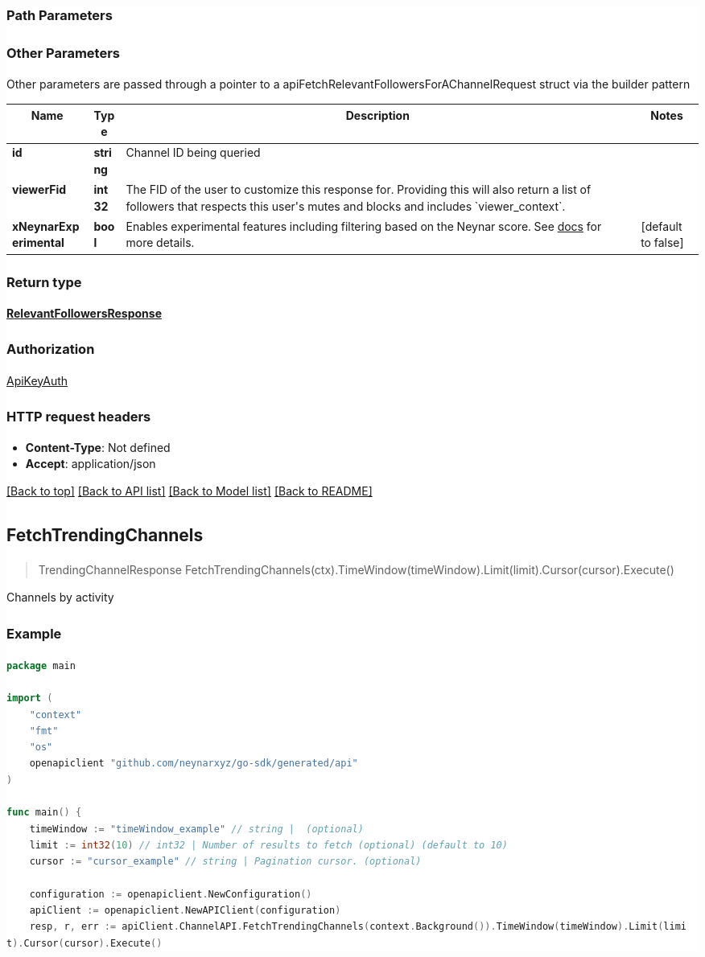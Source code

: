 ### Path Parameters



### Other Parameters

Other parameters are passed through a pointer to a apiFetchRelevantFollowersForAChannelRequest struct via the builder pattern


Name | Type | Description  | Notes
------------- | ------------- | ------------- | -------------
 **id** | **string** | Channel ID being queried | 
 **viewerFid** | **int32** | The FID of the user to customize this response for. Providing this will also return a list of followers that respects this user&#39;s mutes and blocks and includes &#x60;viewer_context&#x60;. | 
 **xNeynarExperimental** | **bool** | Enables experimental features including filtering based on the Neynar score. See [docs](https://neynar.notion.site/Experimental-Features-1d2655195a8b80eb98b4d4ae7b76ae4a) for more details. | [default to false]

### Return type

[**RelevantFollowersResponse**](RelevantFollowersResponse.md)

### Authorization

[ApiKeyAuth](../README.md#ApiKeyAuth)

### HTTP request headers

- **Content-Type**: Not defined
- **Accept**: application/json

[[Back to top]](#) [[Back to API list]](../README.md#documentation-for-api-endpoints)
[[Back to Model list]](../README.md#documentation-for-models)
[[Back to README]](../README.md)


## FetchTrendingChannels

> TrendingChannelResponse FetchTrendingChannels(ctx).TimeWindow(timeWindow).Limit(limit).Cursor(cursor).Execute()

Channels by activity



### Example

```go
package main

import (
	"context"
	"fmt"
	"os"
	openapiclient "github.com/neynarxyz/go-sdk/generated/api"
)

func main() {
	timeWindow := "timeWindow_example" // string |  (optional)
	limit := int32(10) // int32 | Number of results to fetch (optional) (default to 10)
	cursor := "cursor_example" // string | Pagination cursor. (optional)

	configuration := openapiclient.NewConfiguration()
	apiClient := openapiclient.NewAPIClient(configuration)
	resp, r, err := apiClient.ChannelAPI.FetchTrendingChannels(context.Background()).TimeWindow(timeWindow).Limit(limit).Cursor(cursor).Execute()
```